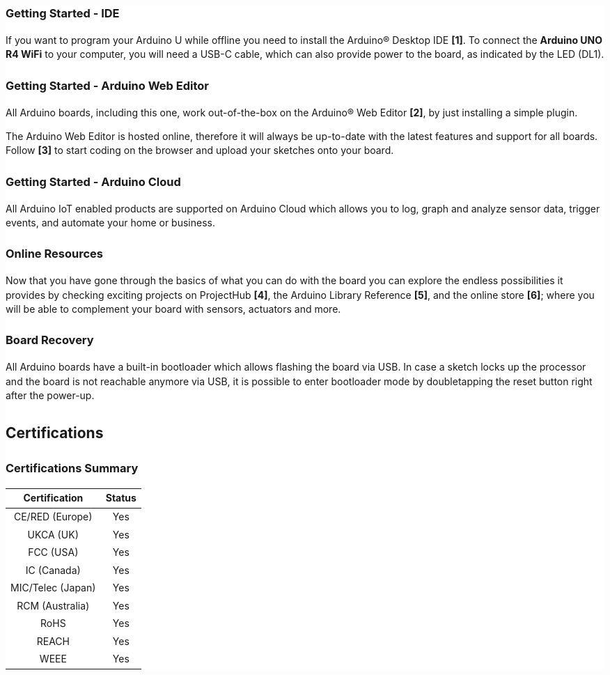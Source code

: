 
### Getting Started - IDE

If you want to program your Arduino U while offline you need to install the Arduino® Desktop IDE **[1]**. To connect the **Arduino UNO R4 WiFi** to your computer, you will need a USB-C cable, which can also provide power to the board, as indicated by the LED (DL1).

### Getting Started - Arduino Web Editor

All Arduino boards, including this one, work out-of-the-box on the Arduino® Web Editor **[2]**, by just installing a simple plugin.

The Arduino Web Editor is hosted online, therefore it will always be up-to-date with the latest features and support for all boards. Follow **[3]** to start coding on the browser and upload your sketches onto your board.

### Getting Started - Arduino Cloud

All Arduino IoT enabled products are supported on Arduino Cloud which allows you to log, graph and analyze sensor data, trigger events, and automate your home or business.

### Online Resources

Now that you have gone through the basics of what you can do with the board you can explore the endless possibilities it provides by checking exciting projects on ProjectHub **[4]**, the Arduino Library Reference **[5]**, and the online store **[6]**; where you will be able to complement your board with sensors, actuators and more.

### Board Recovery



All Arduino boards have a built-in bootloader which allows flashing the board via USB. In case a sketch locks up the processor and the board is not reachable anymore via USB, it is possible to enter bootloader mode by doubletapping the reset button right after the power-up.


<div style="page-break-after: always;"></div>


## Certifications



### Certifications Summary



| **Certification** | **Status** |
|:-----------------:|:----------:|
|  CE/RED (Europe)  |     Yes    |
|     UKCA (UK)     |     Yes    |
|     FCC (USA)     |     Yes    |
|    IC (Canada)    |     Yes    |
| MIC/Telec (Japan) |     Yes    |
|  RCM (Australia)  |     Yes    |
|        RoHS       |     Yes    |
|       REACH       |     Yes    |
|        WEEE       |     Yes    |
